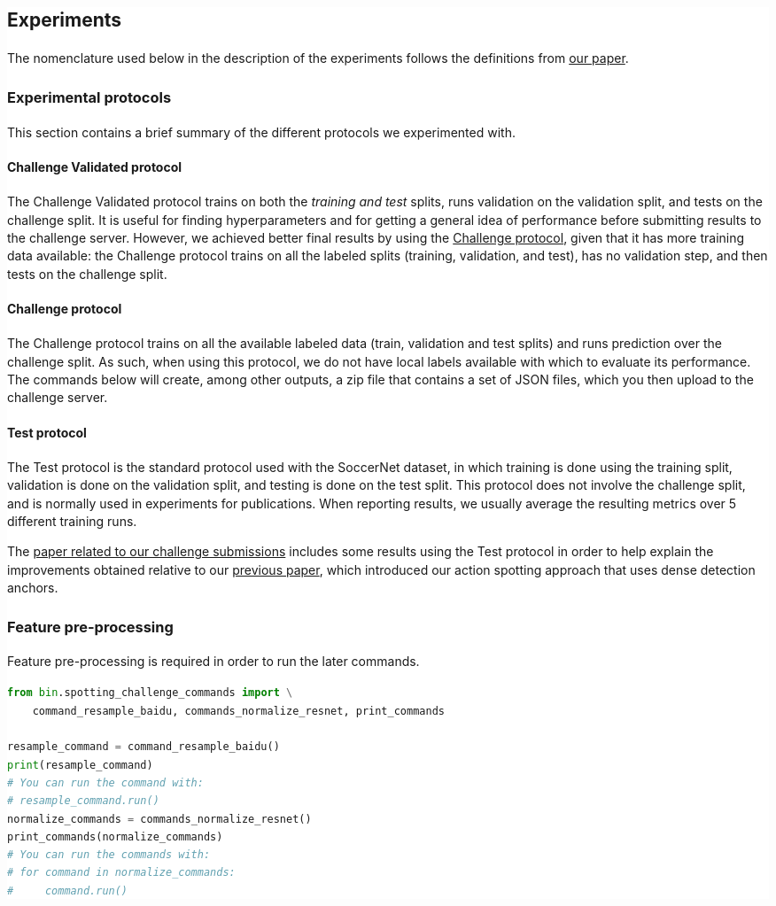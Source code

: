 ## Experiments

The nomenclature used below in the description of the experiments follows the
definitions from [our paper](https://arxiv.org/abs/2206.07846).

### Experimental protocols

This section contains a brief summary  of the different protocols we experimented with.

#### Challenge Validated protocol

The Challenge Validated protocol trains on both the _training and test_ splits, runs
validation on the validation split, and tests on the challenge split. It is useful for
finding hyperparameters and for getting a general idea of performance before submitting
results to the challenge server. However, we achieved better final results by using the
[Challenge protocol](#challenge-protocol), given that it has more training data available:
the Challenge protocol trains on all the labeled splits (training, validation, and test),
has no validation step, and then tests on the challenge split.

#### Challenge protocol

The Challenge protocol trains on all the available labeled data (train, validation
and test splits) and runs prediction over the challenge split. As such, when
using this protocol, we do not have local labels available with which to evaluate its
performance. The commands below will create, among other outputs, a zip file
that contains a set of JSON files, which you then upload to the challenge server.

#### Test protocol

The Test protocol is the standard protocol used with the SoccerNet dataset, in which
training is done using the training split, validation is done on the validation split,
and testing is done on the test split. This protocol does not involve the challenge
split, and is normally used in experiments for publications. When reporting results,
we usually average the resulting metrics over 5 different training runs.

The
[paper related to our challenge submissions](https://arxiv.org/abs/2206.07846) includes
some results using the Test protocol in order to help explain the improvements obtained
relative to our [previous paper](https://arxiv.org/abs/2205.10450), which introduced
our action spotting approach that uses dense detection anchors.

### Feature pre-processing

Feature pre-processing is required in order to run the later commands.

```python
from bin.spotting_challenge_commands import \
    command_resample_baidu, commands_normalize_resnet, print_commands

resample_command = command_resample_baidu()
print(resample_command)
# You can run the command with:
# resample_command.run()
normalize_commands = commands_normalize_resnet()
print_commands(normalize_commands)
# You can run the commands with:
# for command in normalize_commands:
#     command.run()
```
